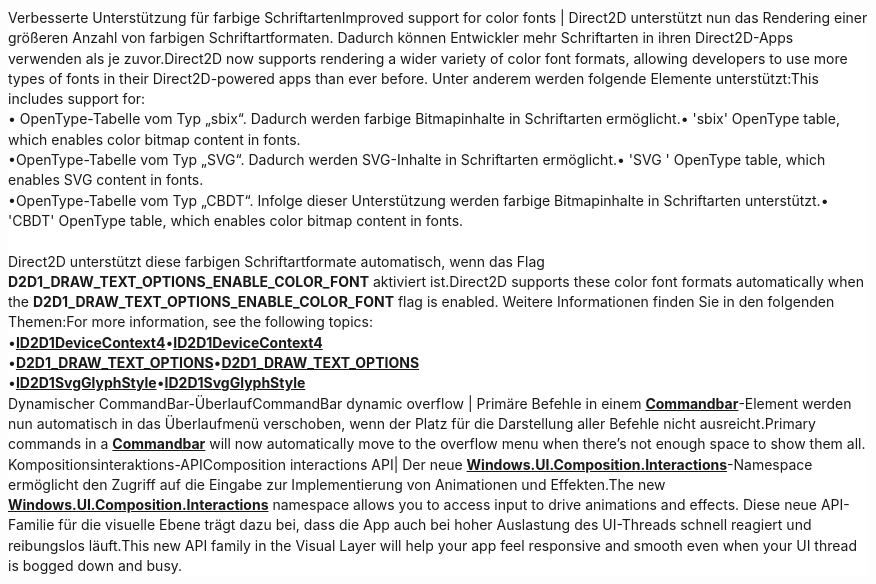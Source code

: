 <span data-ttu-id="e4b47-133">Verbesserte Unterstützung für farbige Schriftarten</span><span class="sxs-lookup"><span data-stu-id="e4b47-133">Improved support for color fonts</span></span> | <span data-ttu-id="e4b47-134">Direct2D unterstützt nun das Rendering einer größeren Anzahl von farbigen Schriftartformaten. Dadurch können Entwickler mehr Schriftarten in ihren Direct2D-Apps verwenden als je zuvor.</span><span class="sxs-lookup"><span data-stu-id="e4b47-134">Direct2D now supports rendering a wider variety of color font formats, allowing developers to use more types of fonts in their Direct2D-powered apps than ever before.</span></span> <span data-ttu-id="e4b47-135">Unter anderem werden folgende Elemente unterstützt:</span><span class="sxs-lookup"><span data-stu-id="e4b47-135">This includes support for:</span></span> <br/><span data-ttu-id="e4b47-136">&bull; OpenType-Tabelle vom Typ „sbix“. Dadurch werden farbige Bitmapinhalte in Schriftarten ermöglicht.</span><span class="sxs-lookup"><span data-stu-id="e4b47-136">&bull; 'sbix' OpenType table, which enables color bitmap content in fonts.</span></span><br/><span data-ttu-id="e4b47-137">&bull;OpenType-Tabelle vom Typ „SVG“. Dadurch werden SVG-Inhalte in Schriftarten ermöglicht.</span><span class="sxs-lookup"><span data-stu-id="e4b47-137">&bull; 'SVG ' OpenType table, which enables SVG content in fonts.</span></span><br/><span data-ttu-id="e4b47-138">&bull;OpenType-Tabelle vom Typ „CBDT“. Infolge dieser Unterstützung werden farbige Bitmapinhalte in Schriftarten unterstützt.</span><span class="sxs-lookup"><span data-stu-id="e4b47-138">&bull; 'CBDT' OpenType table, which enables color bitmap content in fonts.</span></span> <br/><br/><span data-ttu-id="e4b47-139">Direct2D unterstützt diese farbigen Schriftartformate automatisch, wenn das Flag **D2D1_DRAW_TEXT_OPTIONS_ENABLE_COLOR_FONT** aktiviert ist.</span><span class="sxs-lookup"><span data-stu-id="e4b47-139">Direct2D supports these color font formats automatically when the **D2D1_DRAW_TEXT_OPTIONS_ENABLE_COLOR_FONT** flag is enabled.</span></span>  <span data-ttu-id="e4b47-140">Weitere Informationen finden Sie in den folgenden Themen:</span><span class="sxs-lookup"><span data-stu-id="e4b47-140">For more information, see the following topics:</span></span> <br><span data-ttu-id="e4b47-141">&bull;[**ID2D1DeviceContext4**](http://go.microsoft.com/fwlink/?LinkId=822793)</span><span class="sxs-lookup"><span data-stu-id="e4b47-141">&bull;[**ID2D1DeviceContext4**](http://go.microsoft.com/fwlink/?LinkId=822793)</span></span><br><span data-ttu-id="e4b47-142">&bull;[**D2D1_DRAW_TEXT_OPTIONS**](http://go.microsoft.com/fwlink/?LinkId=822794)</span><span class="sxs-lookup"><span data-stu-id="e4b47-142">&bull;[**D2D1_DRAW_TEXT_OPTIONS**](http://go.microsoft.com/fwlink/?LinkId=822794)</span></span><br><span data-ttu-id="e4b47-143">&bull;[**ID2D1SvgGlyphStyle**](http://go.microsoft.com/fwlink/?LinkId=822795)</span><span class="sxs-lookup"><span data-stu-id="e4b47-143">&bull;[**ID2D1SvgGlyphStyle**](http://go.microsoft.com/fwlink/?LinkId=822795)</span></span>     
<span data-ttu-id="e4b47-144">Dynamischer CommandBar-Überlauf</span><span class="sxs-lookup"><span data-stu-id="e4b47-144">CommandBar dynamic overflow</span></span> | <span data-ttu-id="e4b47-145">Primäre Befehle in einem [**Commandbar**](https://msdn.microsoft.com/windows/uwp/controls-and-patterns/app-bars)-Element werden nun automatisch in das Überlaufmenü verschoben, wenn der Platz für die Darstellung aller Befehle nicht ausreicht.</span><span class="sxs-lookup"><span data-stu-id="e4b47-145">Primary commands in a [**Commandbar**](https://msdn.microsoft.com/windows/uwp/controls-and-patterns/app-bars) will now automatically move to the overflow menu when there’s not enough space to show them all.</span></span>
<span data-ttu-id="e4b47-146">Kompositionsinteraktions-API</span><span class="sxs-lookup"><span data-stu-id="e4b47-146">Composition interactions API</span></span>| <span data-ttu-id="e4b47-147">Der neue [**Windows.UI.Composition.Interactions**](https://msdn.microsoft.com/library/windows/apps/windows.ui.composition.interactions.aspx)-Namespace ermöglicht den Zugriff auf die Eingabe zur Implementierung von Animationen und Effekten.</span><span class="sxs-lookup"><span data-stu-id="e4b47-147">The new [**Windows.UI.Composition.Interactions**](https://msdn.microsoft.com/library/windows/apps/windows.ui.composition.interactions.aspx) namespace allows you to access input to drive animations and effects.</span></span>  <span data-ttu-id="e4b47-148">Diese neue API-Familie für die visuelle Ebene trägt dazu bei, dass die App auch bei hoher Auslastung des UI-Threads schnell reagiert und reibungslos läuft.</span><span class="sxs-lookup"><span data-stu-id="e4b47-148">This new API family in the Visual Layer will help your app feel responsive and smooth even when your UI thread is bogged down and busy.</span></span>  